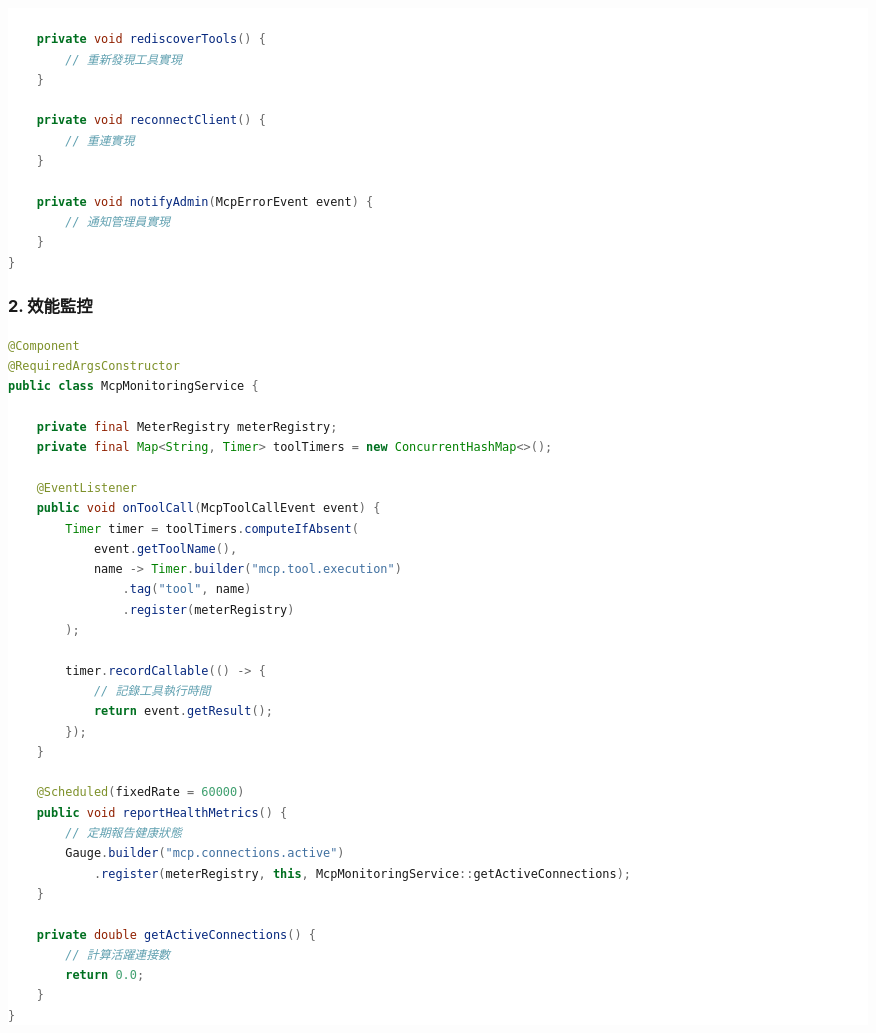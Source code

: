 ```java
    
    private void rediscoverTools() {
        // 重新發現工具實現
    }
    
    private void reconnectClient() {
        // 重連實現
    }
    
    private void notifyAdmin(McpErrorEvent event) {
        // 通知管理員實現
    }
}
```

### 2. **效能監控**

```java
@Component
@RequiredArgsConstructor
public class McpMonitoringService {
    
    private final MeterRegistry meterRegistry;
    private final Map<String, Timer> toolTimers = new ConcurrentHashMap<>();
    
    @EventListener
    public void onToolCall(McpToolCallEvent event) {
        Timer timer = toolTimers.computeIfAbsent(
            event.getToolName(),
            name -> Timer.builder("mcp.tool.execution")
                .tag("tool", name)
                .register(meterRegistry)
        );
        
        timer.recordCallable(() -> {
            // 記錄工具執行時間
            return event.getResult();
        });
    }
    
    @Scheduled(fixedRate = 60000)
    public void reportHealthMetrics() {
        // 定期報告健康狀態
        Gauge.builder("mcp.connections.active")
            .register(meterRegistry, this, McpMonitoringService::getActiveConnections);
    }
    
    private double getActiveConnections() {
        // 計算活躍連接數
        return 0.0;
    }
}
```
